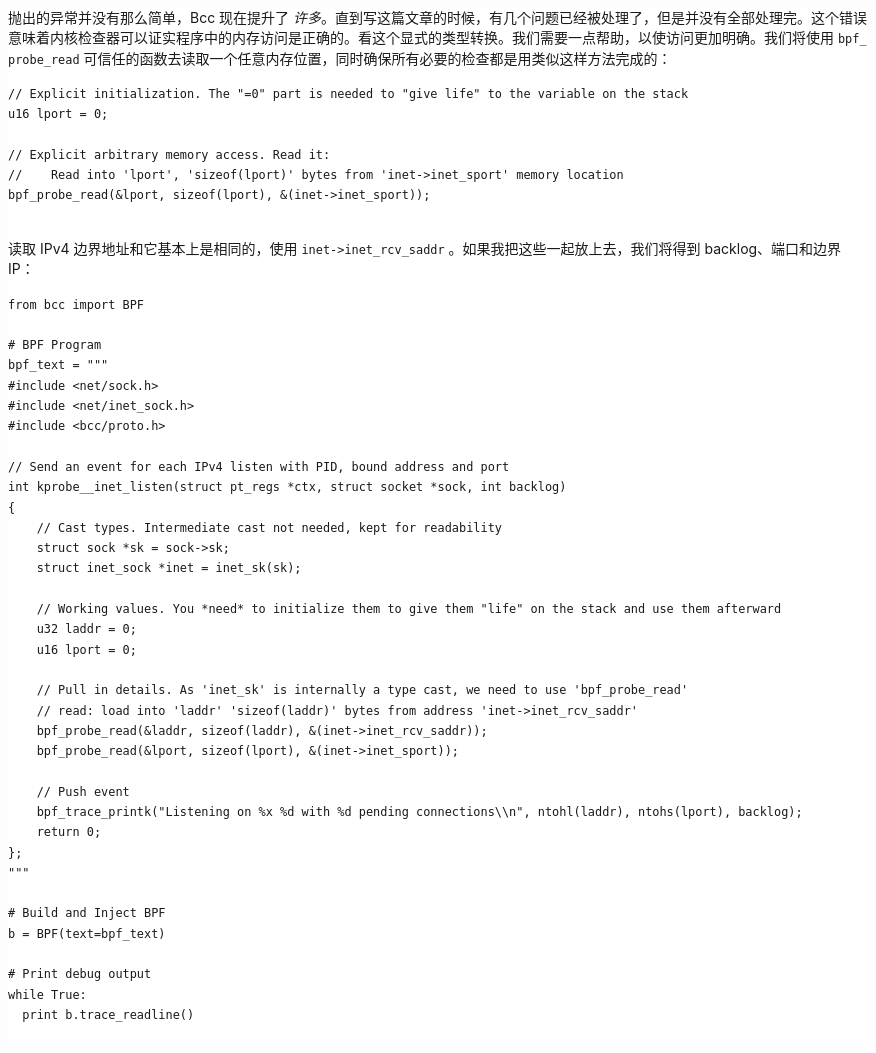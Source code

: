 抛出的异常并没有那么简单，Bcc 现在提升了 *许多*。直到写这篇文章的时候，有几个问题已经被处理了，但是并没有全部处理完。这个错误意味着内核检查器可以证实程序中的内存访问是正确的。看这个显式的类型转换。我们需要一点帮助，以使访问更加明确。我们将使用 `bpf_probe_read` 可信任的函数去读取一个任意内存位置，同时确保所有必要的检查都是用类似这样方法完成的：



```
// Explicit initialization. The "=0" part is needed to "give life" to the variable on the stack
u16 lport = 0;

// Explicit arbitrary memory access. Read it:
//    Read into 'lport', 'sizeof(lport)' bytes from 'inet->inet_sport' memory location
bpf_probe_read(&lport, sizeof(lport), &(inet->inet_sport));


```

读取 IPv4 边界地址和它基本上是相同的，使用 `inet->inet_rcv_saddr` 。如果我把这些一起放上去，我们将得到 backlog、端口和边界 IP：



```
from bcc import BPF  

# BPF Program  
bpf_text = """   
#include <net/sock.h>  
#include <net/inet_sock.h>  
#include <bcc/proto.h>  

// Send an event for each IPv4 listen with PID, bound address and port  
int kprobe__inet_listen(struct pt_regs *ctx, struct socket *sock, int backlog)  
{  
    // Cast types. Intermediate cast not needed, kept for readability  
    struct sock *sk = sock->sk;  
    struct inet_sock *inet = inet_sk(sk);  

    // Working values. You *need* to initialize them to give them "life" on the stack and use them afterward  
    u32 laddr = 0;  
    u16 lport = 0;  

    // Pull in details. As 'inet_sk' is internally a type cast, we need to use 'bpf_probe_read'  
    // read: load into 'laddr' 'sizeof(laddr)' bytes from address 'inet->inet_rcv_saddr'  
    bpf_probe_read(&laddr, sizeof(laddr), &(inet->inet_rcv_saddr));  
    bpf_probe_read(&lport, sizeof(lport), &(inet->inet_sport));  

    // Push event
    bpf_trace_printk("Listening on %x %d with %d pending connections\\n", ntohl(laddr), ntohs(lport), backlog);  
    return 0;
};  
"""  

# Build and Inject BPF  
b = BPF(text=bpf_text)  

# Print debug output  
while True:  
  print b.trace_readline()


```
